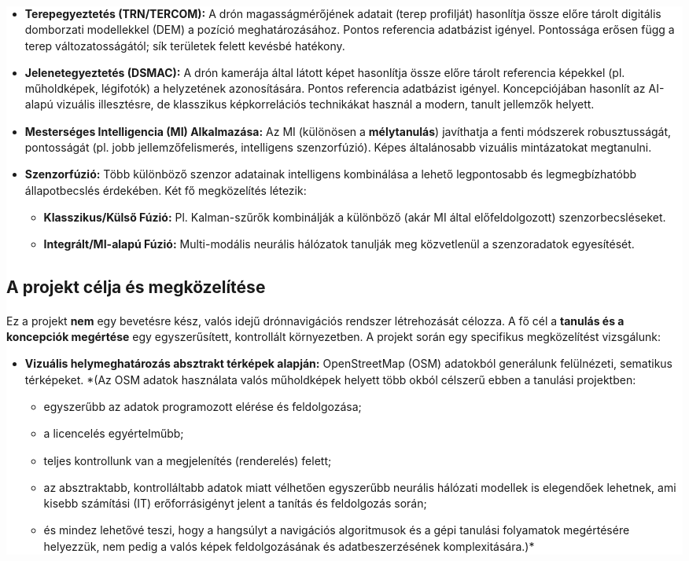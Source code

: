 -   **Terepegyeztetés (TRN/TERCOM):** A drón magasságmérőjének adatait
    (terep profilját) hasonlítja össze előre tárolt digitális domborzati
    modellekkel (DEM) a pozíció meghatározásához. Pontos referencia
    adatbázist igényel. Pontossága erősen függ a terep
    változatosságától; sík területek felett kevésbé hatékony.

-   **Jelenetegyeztetés (DSMAC):** A drón kamerája által látott képet
    hasonlítja össze előre tárolt referencia képekkel (pl. műholdképek,
    légifotók) a helyzetének azonosítására. Pontos referencia adatbázist
    igényel. Koncepciójában hasonlít az AI-alapú vizuális illesztésre,
    de klasszikus képkorrelációs technikákat használ a modern, tanult
    jellemzők helyett.

-   **Mesterséges Intelligencia (MI) Alkalmazása:** Az MI (különösen a
    **mélytanulás**) javíthatja a fenti módszerek robusztusságát,
    pontosságát (pl. jobb jellemzőfelismerés, intelligens szenzorfúzió).
    Képes általánosabb vizuális mintázatokat megtanulni.

-   **Szenzorfúzió:** Több különböző szenzor adatainak intelligens
    kombinálása a lehető legpontosabb és legmegbízhatóbb állapotbecslés
    érdekében. Két fő megközelítés létezik:

    -   **Klasszikus/Külső Fúzió:** Pl. Kalman-szűrők kombinálják a
        különböző (akár MI által előfeldolgozott) szenzorbecsléseket.

    -   **Integrált/MI-alapú Fúzió:** Multi-modális neurális hálózatok
        tanulják meg közvetlenül a szenzoradatok egyesítését.

## A projekt célja és megközelítése

Ez a projekt **nem** egy bevetésre kész, valós idejű drónnavigációs
rendszer létrehozását célozza. A fő cél a **tanulás és a koncepciók
megértése** egy egyszerűsített, kontrollált környezetben. A projekt
során egy specifikus megközelítést vizsgálunk:

-   **Vizuális helymeghatározás absztrakt térképek alapján:**
    OpenStreetMap (OSM) adatokból generálunk felülnézeti, sematikus
    térképeket. \*(Az OSM adatok használata valós műholdképek helyett
    több okból célszerű ebben a tanulási projektben:

    -   egyszerűbb az adatok programozott elérése és feldolgozása;

    -   a licencelés egyértelműbb;

    -   teljes kontrollunk van a megjelenítés (renderelés) felett;

    -   az absztraktabb, kontrolláltabb adatok miatt vélhetően
        egyszerűbb neurális hálózati modellek is elegendőek lehetnek,
        ami kisebb számítási (IT) erőforrásigényt jelent a tanítás és
        feldolgozás során;

    -   és mindez lehetővé teszi, hogy a hangsúlyt a navigációs
        algoritmusok és a gépi tanulási folyamatok megértésére
        helyezzük, nem pedig a valós képek feldolgozásának és
        adatbeszerzésének komplexitására.)\*
